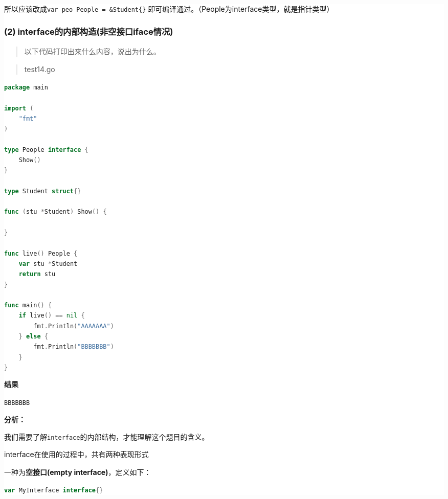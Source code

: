 所以应该改成`var peo People = &Student{}` 即可编译通过。（People为interface类型，就是指针类型）



### (2) interface的内部构造(非空接口iface情况)

>  以下代码打印出来什么内容，说出为什么。

> test14.go

```go
package main

import (
	"fmt"
)

type People interface {
	Show()
}

type Student struct{}

func (stu *Student) Show() {

}

func live() People {
	var stu *Student
	return stu
}

func main() {
	if live() == nil {
		fmt.Println("AAAAAAA")
	} else {
		fmt.Println("BBBBBBB")
	}
}
```

**结果**

```bash
BBBBBBB
```

**分析：**

我们需要了解`interface`的内部结构，才能理解这个题目的含义。

interface在使用的过程中，共有两种表现形式

一种为**空接口(empty interface)**，定义如下：

```go
var MyInterface interface{}
```
